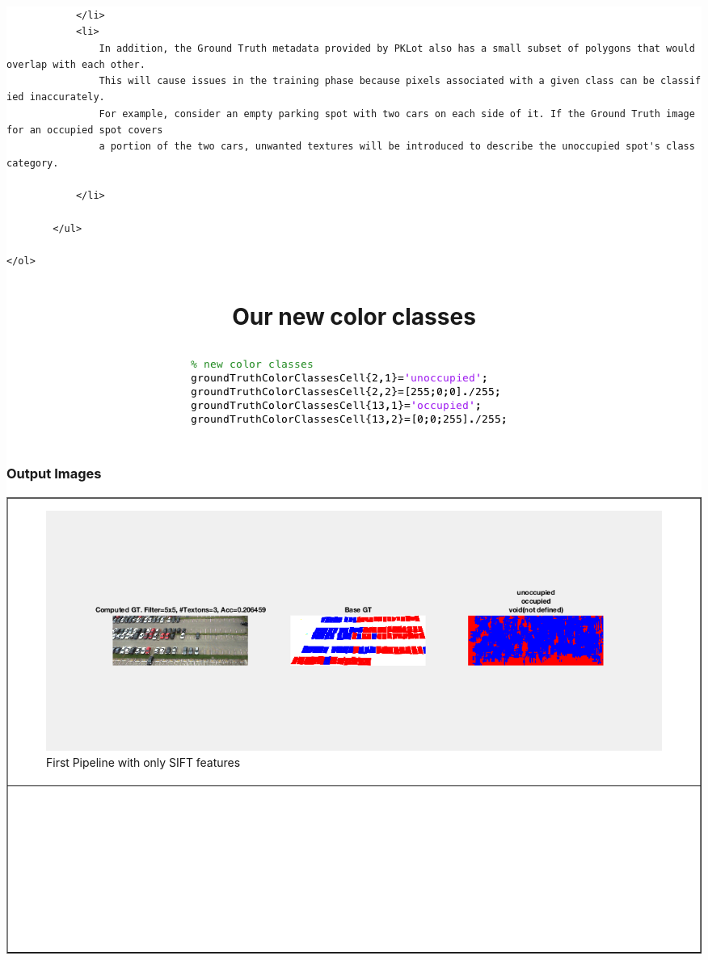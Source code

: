                 </li>
                <li>
                    In addition, the Ground Truth metadata provided by PKLot also has a small subset of polygons that would overlap with each other.
                    This will cause issues in the training phase because pixels associated with a given class can be classified inaccurately.
                    For example, consider an empty parking spot with two cars on each side of it. If the Ground Truth image for an occupied spot covers
                    a portion of the two cars, unwanted textures will be introduced to describe the unoccupied spot's class category.

                </li>

            </ul>

    </ol>


<center><h1>Our new color classes</h1><img src=".\html\somecode.png" /></center>

<h3>Output Images</h3>

<table width="1300" border=1>
    <tr>
        <td width="1200" height="200">
            <figure width="48%" height="90%">
                <img src=".\html\firstpipelinewithsift.png"  />
                <figcaption> First Pipeline with only SIFT features</figcaption>
            </figure>
        </td>
        </tr>
    <tr>
        <td width="1200" height="200">

